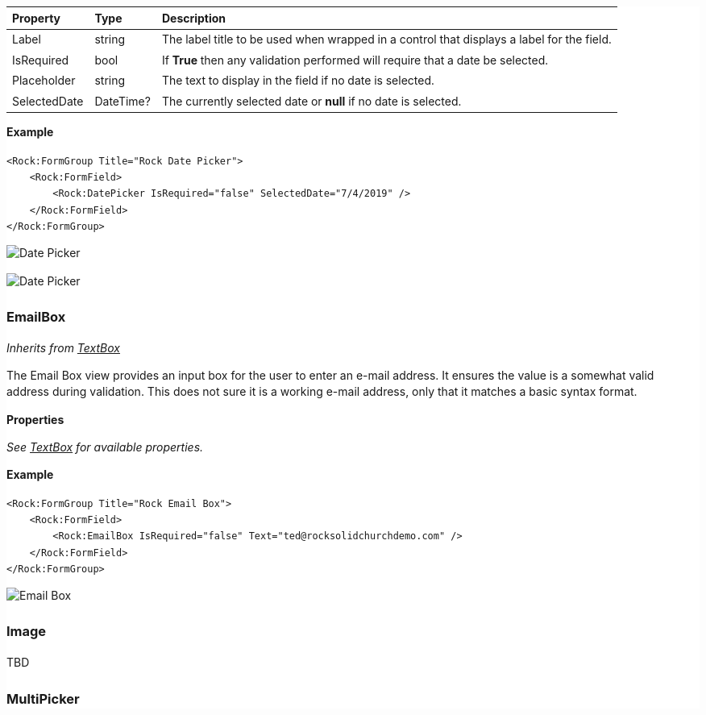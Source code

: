 | Property | Type | Description |
| :--- | :--- | :--- |
| Label | string | The label title to be used when wrapped in a control that displays a label for the field. |
| IsRequired | bool | If **True** then any validation performed will require that a date be selected. |
| Placeholder | string | The text to display in the field if no date is selected. |
| SelectedDate | DateTime? | The currently selected date or **null** if no date is selected. |

**Example**

```text
<Rock:FormGroup Title="Rock Date Picker">
    <Rock:FormField>
        <Rock:DatePicker IsRequired="false" SelectedDate="7/4/2019" />
    </Rock:FormField>
</Rock:FormGroup>
```

![Date Picker](https://github.com/SparkDevNetwork/Rock.Mobile/wiki/Developer-Reference-Images/DatePicker-1.png)

![Date Picker](https://github.com/SparkDevNetwork/Rock.Mobile/wiki/Developer-Reference-Images/DatePicker-2.png)

### EmailBox

_Inherits from_ [_TextBox_](https://github.com/SparkDevNetwork/Rock.Mobile/wiki/Developer-Reference#TextBox)

The Email Box view provides an input box for the user to enter an e-mail address. It ensures the value is a somewhat valid address during validation. This does not sure it is a working e-mail address, only that it matches a basic syntax format.

**Properties**

_See_ [_TextBox_](https://github.com/SparkDevNetwork/Rock.Mobile/wiki/Developer-Reference#TextBox) _for available properties._

**Example**

```text
<Rock:FormGroup Title="Rock Email Box">
    <Rock:FormField>
        <Rock:EmailBox IsRequired="false" Text="ted@rocksolidchurchdemo.com" />
    </Rock:FormField>
</Rock:FormGroup>
```

![Email Box](https://github.com/SparkDevNetwork/Rock.Mobile/wiki/Developer-Reference-Images/EmailBox-1.png)

### Image

TBD

### MultiPicker

